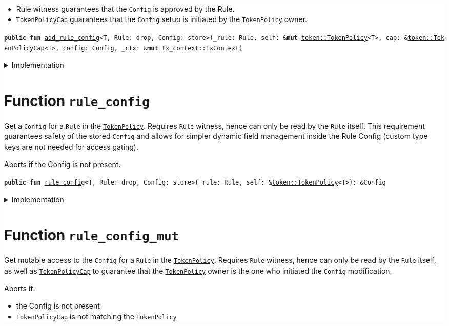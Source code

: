 - Rule witness guarantees that the <code>Config</code> is approved by the Rule.
- <code><a href="token.md#0x2_token_TokenPolicyCap">TokenPolicyCap</a></code> guarantees that the <code>Config</code> setup is initiated by
the <code><a href="token.md#0x2_token_TokenPolicy">TokenPolicy</a></code> owner.


<pre><code><b>public</b> <b>fun</b> <a href="token.md#0x2_token_add_rule_config">add_rule_config</a>&lt;T, Rule: drop, Config: store&gt;(_rule: Rule, self: &<b>mut</b> <a href="token.md#0x2_token_TokenPolicy">token::TokenPolicy</a>&lt;T&gt;, cap: &<a href="token.md#0x2_token_TokenPolicyCap">token::TokenPolicyCap</a>&lt;T&gt;, config: Config, _ctx: &<b>mut</b> <a href="tx_context.md#0x2_tx_context_TxContext">tx_context::TxContext</a>)
</code></pre>



<details><summary>Implementation</summary></details>

<a name="0x2_token_rule_config"></a>

# Function `rule_config`

Get a <code>Config</code> for a <code>Rule</code> in the <code><a href="token.md#0x2_token_TokenPolicy">TokenPolicy</a></code>. Requires <code>Rule</code>
witness, hence can only be read by the <code>Rule</code> itself. This requirement
guarantees safety of the stored <code>Config</code> and allows for simpler dynamic
field management inside the Rule Config (custom type keys are not needed
for access gating).

Aborts if the Config is not present.


<pre><code><b>public</b> <b>fun</b> <a href="token.md#0x2_token_rule_config">rule_config</a>&lt;T, Rule: drop, Config: store&gt;(_rule: Rule, self: &<a href="token.md#0x2_token_TokenPolicy">token::TokenPolicy</a>&lt;T&gt;): &Config
</code></pre>



<details><summary>Implementation</summary></details>

<a name="0x2_token_rule_config_mut"></a>

# Function `rule_config_mut`

Get mutable access to the <code>Config</code> for a <code>Rule</code> in the <code><a href="token.md#0x2_token_TokenPolicy">TokenPolicy</a></code>.
Requires <code>Rule</code> witness, hence can only be read by the <code>Rule</code> itself,
as well as <code><a href="token.md#0x2_token_TokenPolicyCap">TokenPolicyCap</a></code> to guarantee that the <code><a href="token.md#0x2_token_TokenPolicy">TokenPolicy</a></code> owner
is the one who initiated the <code>Config</code> modification.

Aborts if:
- the Config is not present
- <code><a href="token.md#0x2_token_TokenPolicyCap">TokenPolicyCap</a></code> is not matching the <code><a href="token.md#0x2_token_TokenPolicy">TokenPolicy</a></code>

